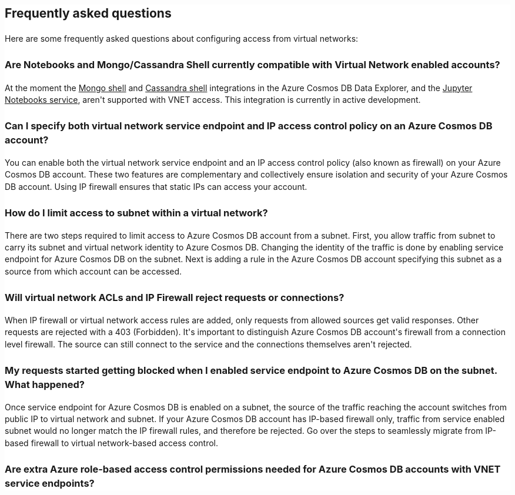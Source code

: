 ## Frequently asked questions

Here are some frequently asked questions about configuring access from virtual networks:

### Are Notebooks and Mongo/Cassandra Shell currently compatible with Virtual Network enabled accounts?

At the moment the [Mongo shell](https://devblogs.microsoft.com/cosmosdb/preview-native-mongo-shell/) and [Cassandra shell](https://devblogs.microsoft.com/cosmosdb/announcing-native-cassandra-shell-preview/) integrations in the Azure Cosmos DB Data Explorer, and the [Jupyter Notebooks service](./notebooks-overview.md), aren't supported with VNET access. This integration is currently in active development.

### Can I specify both virtual network service endpoint and IP access control policy on an Azure Cosmos DB account?

You can enable both the virtual network service endpoint and an IP access control policy (also known as firewall) on your Azure Cosmos DB account. These two features are complementary and collectively ensure isolation and security of your Azure Cosmos DB account. Using IP firewall ensures that static IPs can access your account.

### How do I limit access to subnet within a virtual network?

There are two steps required to limit access to Azure Cosmos DB account from a subnet. First, you allow traffic from subnet to carry its subnet and virtual network identity to Azure Cosmos DB. Changing the identity of the traffic is done by enabling service endpoint for Azure Cosmos DB on the subnet. Next is adding a rule in the Azure Cosmos DB account specifying this subnet as a source from which account can be accessed.

### Will virtual network ACLs and IP Firewall reject requests or connections?

When IP firewall or virtual network access rules are added, only requests from allowed sources get valid responses. Other requests are rejected with a 403 (Forbidden). It's important to distinguish Azure Cosmos DB account's firewall from a connection level firewall. The source can still connect to the service and the connections themselves aren't rejected.

### My requests started getting blocked when I enabled service endpoint to Azure Cosmos DB on the subnet. What happened?

Once service endpoint for Azure Cosmos DB is enabled on a subnet, the source of the traffic reaching the account switches from public IP to virtual network and subnet. If your Azure Cosmos DB account has IP-based firewall only, traffic from service enabled subnet would no longer match the IP firewall rules, and therefore be rejected. Go over the steps to seamlessly migrate from IP-based firewall to virtual network-based access control.

### Are extra Azure role-based access control permissions needed for Azure Cosmos DB accounts with VNET service endpoints?
